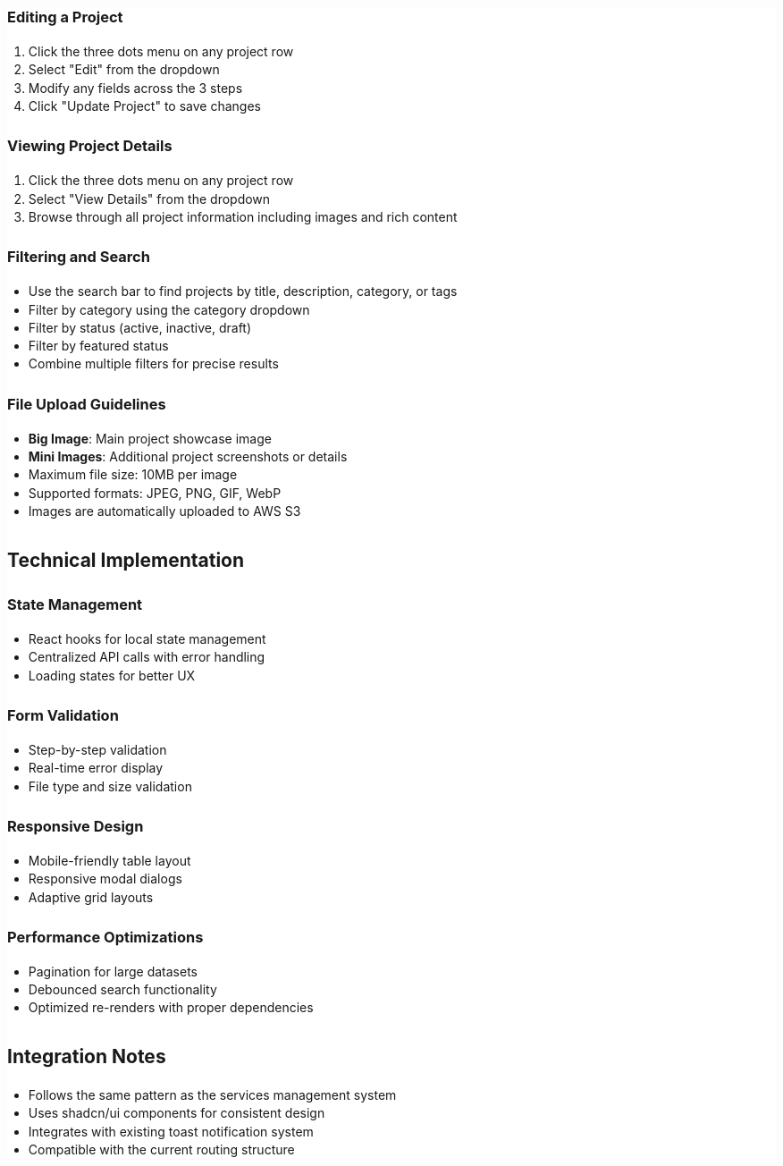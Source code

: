 ### Editing a Project

1. Click the three dots menu on any project row
2. Select "Edit" from the dropdown
3. Modify any fields across the 3 steps
4. Click "Update Project" to save changes

### Viewing Project Details

1. Click the three dots menu on any project row
2. Select "View Details" from the dropdown
3. Browse through all project information including images and rich content

### Filtering and Search

- Use the search bar to find projects by title, description, category, or tags
- Filter by category using the category dropdown
- Filter by status (active, inactive, draft)
- Filter by featured status
- Combine multiple filters for precise results

### File Upload Guidelines

- **Big Image**: Main project showcase image
- **Mini Images**: Additional project screenshots or details
- Maximum file size: 10MB per image
- Supported formats: JPEG, PNG, GIF, WebP
- Images are automatically uploaded to AWS S3

## Technical Implementation

### State Management
- React hooks for local state management
- Centralized API calls with error handling
- Loading states for better UX

### Form Validation
- Step-by-step validation
- Real-time error display
- File type and size validation

### Responsive Design
- Mobile-friendly table layout
- Responsive modal dialogs
- Adaptive grid layouts

### Performance Optimizations
- Pagination for large datasets
- Debounced search functionality
- Optimized re-renders with proper dependencies

## Integration Notes

- Follows the same pattern as the services management system
- Uses shadcn/ui components for consistent design
- Integrates with existing toast notification system
- Compatible with the current routing structure
